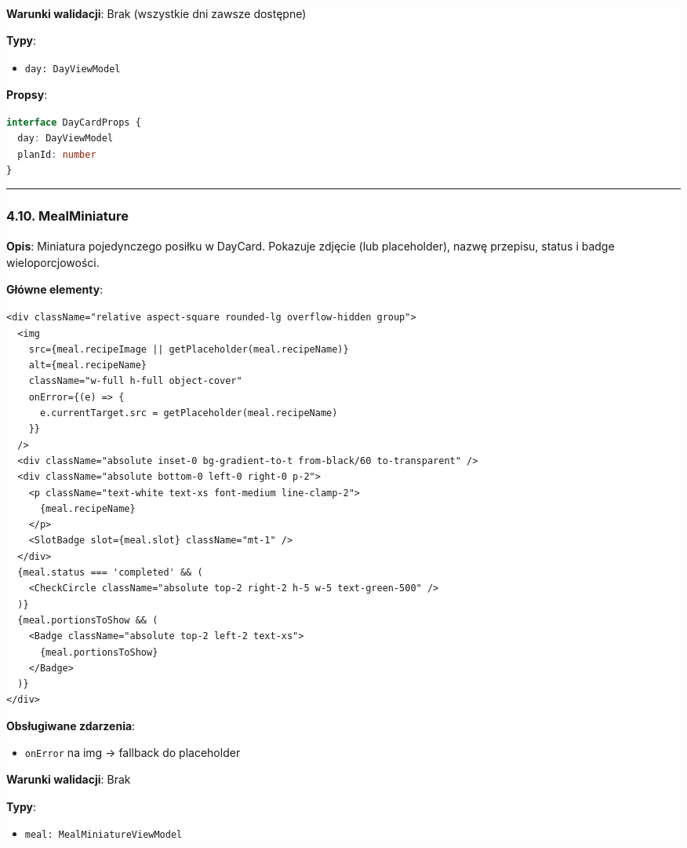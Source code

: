 **Warunki walidacji**: Brak (wszystkie dni zawsze dostępne)

**Typy**:
- `day: DayViewModel`

**Propsy**:
```typescript
interface DayCardProps {
  day: DayViewModel
  planId: number
}
```

---

### 4.10. MealMiniature

**Opis**: Miniatura pojedynczego posiłku w DayCard. Pokazuje zdjęcie (lub placeholder), nazwę przepisu, status i badge wieloporcjowości.

**Główne elementy**:
```tsx
<div className="relative aspect-square rounded-lg overflow-hidden group">
  <img
    src={meal.recipeImage || getPlaceholder(meal.recipeName)}
    alt={meal.recipeName}
    className="w-full h-full object-cover"
    onError={(e) => {
      e.currentTarget.src = getPlaceholder(meal.recipeName)
    }}
  />
  <div className="absolute inset-0 bg-gradient-to-t from-black/60 to-transparent" />
  <div className="absolute bottom-0 left-0 right-0 p-2">
    <p className="text-white text-xs font-medium line-clamp-2">
      {meal.recipeName}
    </p>
    <SlotBadge slot={meal.slot} className="mt-1" />
  </div>
  {meal.status === 'completed' && (
    <CheckCircle className="absolute top-2 right-2 h-5 w-5 text-green-500" />
  )}
  {meal.portionsToShow && (
    <Badge className="absolute top-2 left-2 text-xs">
      {meal.portionsToShow}
    </Badge>
  )}
</div>
```

**Obsługiwane zdarzenia**:
- `onError` na img → fallback do placeholder

**Warunki walidacji**: Brak

**Typy**:
- `meal: MealMiniatureViewModel`
